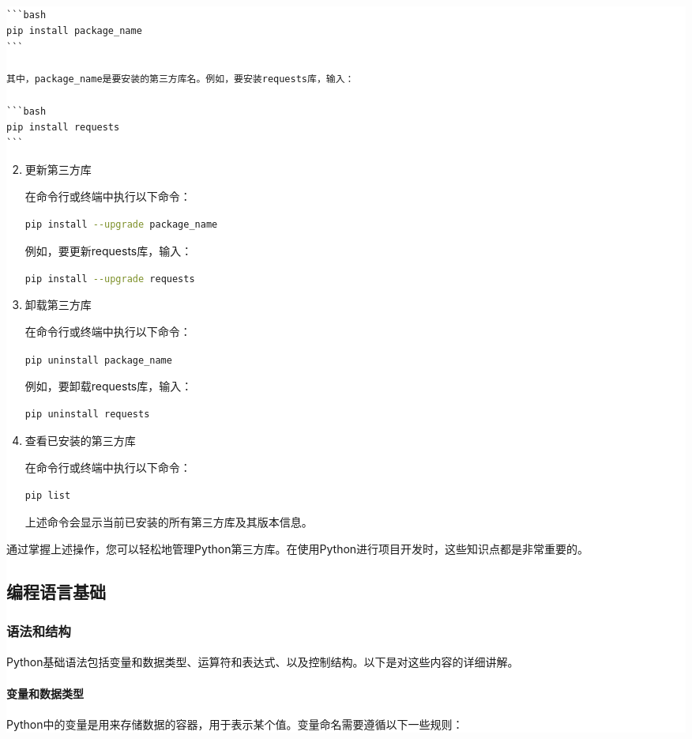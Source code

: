     ```bash
    pip install package_name
    ```

    其中，package_name是要安装的第三方库名。例如，要安装requests库，输入：

    ```bash
    pip install requests
    ```

2. 更新第三方库

    在命令行或终端中执行以下命令：

    ```bash
    pip install --upgrade package_name
    ```

    例如，要更新requests库，输入：

    ```bash
    pip install --upgrade requests
    ```

3. 卸载第三方库

    在命令行或终端中执行以下命令：

    ```bash
    pip uninstall package_name
    ```

    例如，要卸载requests库，输入：

    ```bash
    pip uninstall requests
    ```

4. 查看已安装的第三方库

    在命令行或终端中执行以下命令：

    ```bash
    pip list
    ```

    上述命令会显示当前已安装的所有第三方库及其版本信息。

通过掌握上述操作，您可以轻松地管理Python第三方库。在使用Python进行项目开发时，这些知识点都是非常重要的。

## 编程语言基础

### 语法和结构

Python基础语法包括变量和数据类型、运算符和表达式、以及控制结构。以下是对这些内容的详细讲解。

#### 变量和数据类型

Python中的变量是用来存储数据的容器，用于表示某个值。变量命名需要遵循以下一些规则：
